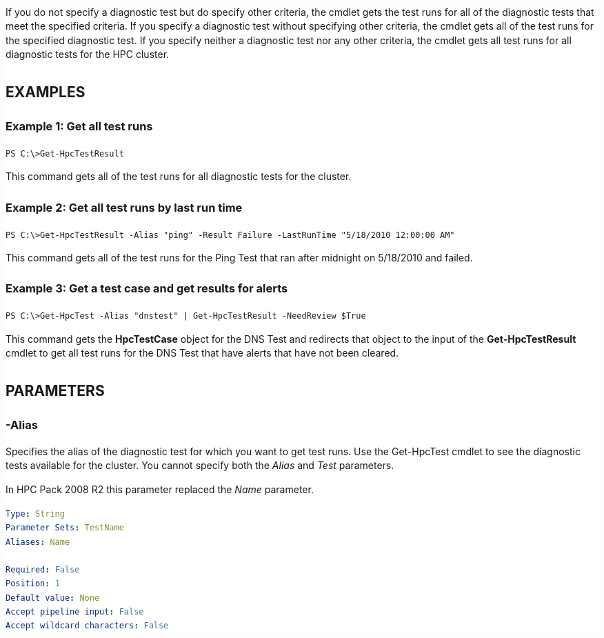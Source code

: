 If you do not specify a diagnostic test but do specify other criteria, the cmdlet gets the test runs for all of the diagnostic tests that meet the specified criteria.
If you specify a diagnostic test without specifying other criteria, the cmdlet gets all of the test runs for the specified diagnostic test.
If you specify neither a diagnostic test nor any other criteria, the cmdlet gets all test runs for all diagnostic tests for the HPC cluster.

## EXAMPLES

### Example 1: Get all test runs
```
PS C:\>Get-HpcTestResult
```

This command gets all of the test runs for all diagnostic tests for the cluster.

### Example 2: Get all test runs by last run time
```
PS C:\>Get-HpcTestResult -Alias "ping" -Result Failure -LastRunTime "5/18/2010 12:00:00 AM"
```

This command gets all of the test runs for the Ping Test that ran after midnight on 5/18/2010 and failed.

### Example 3: Get a test case and get results for alerts
```
PS C:\>Get-HpcTest -Alias "dnstest" | Get-HpcTestResult -NeedReview $True
```

This command gets the **HpcTestCase** object for the DNS Test and redirects that object to the input of the **Get-HpcTestResult** cmdlet to get all test runs for the DNS Test that have alerts that have not been cleared.

## PARAMETERS

### -Alias
Specifies the alias of the diagnostic test for which you want to get test runs.
Use the Get-HpcTest cmdlet to see the diagnostic tests available for the cluster.
You cannot specify both the *Alias* and *Test* parameters.

In HPC Pack 2008 R2 this parameter replaced the *Name* parameter.

```yaml
Type: String
Parameter Sets: TestName
Aliases: Name

Required: False
Position: 1
Default value: None
Accept pipeline input: False
Accept wildcard characters: False
```
